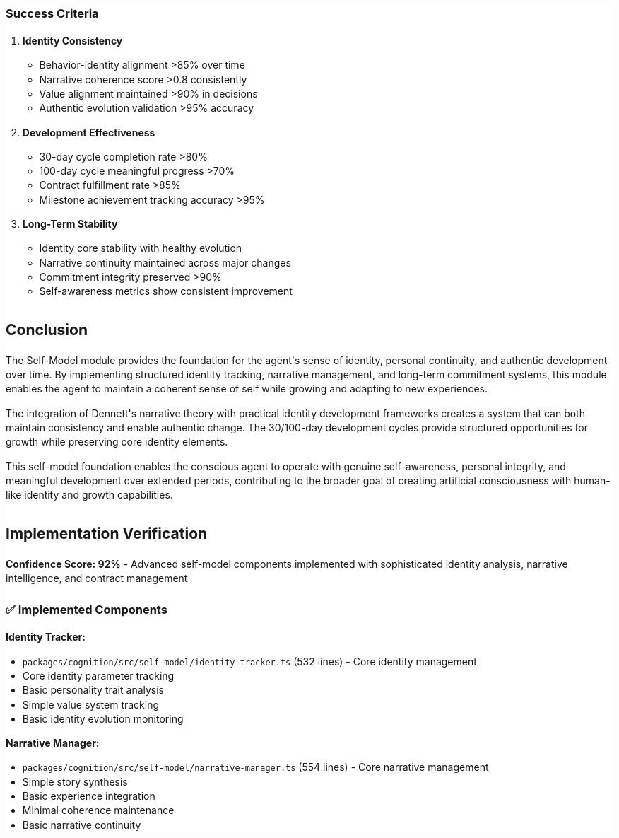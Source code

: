### Success Criteria

1. **Identity Consistency**
   - Behavior-identity alignment >85% over time
   - Narrative coherence score >0.8 consistently
   - Value alignment maintained >90% in decisions
   - Authentic evolution validation >95% accuracy

2. **Development Effectiveness**
   - 30-day cycle completion rate >80%
   - 100-day cycle meaningful progress >70%
   - Contract fulfillment rate >85%
   - Milestone achievement tracking accuracy >95%

3. **Long-Term Stability**
   - Identity core stability with healthy evolution
   - Narrative continuity maintained across major changes
   - Commitment integrity preserved >90%
   - Self-awareness metrics show consistent improvement

## Conclusion

The Self-Model module provides the foundation for the agent's sense of identity, personal continuity, and authentic development over time. By implementing structured identity tracking, narrative management, and long-term commitment systems, this module enables the agent to maintain a coherent sense of self while growing and adapting to new experiences.

The integration of Dennett's narrative theory with practical identity development frameworks creates a system that can both maintain consistency and enable authentic change. The 30/100-day development cycles provide structured opportunities for growth while preserving core identity elements.

This self-model foundation enables the conscious agent to operate with genuine self-awareness, personal integrity, and meaningful development over extended periods, contributing to the broader goal of creating artificial consciousness with human-like identity and growth capabilities.

## Implementation Verification

**Confidence Score: 92%** - Advanced self-model components implemented with sophisticated identity analysis, narrative intelligence, and contract management

### ✅ Implemented Components

**Identity Tracker:**
- `packages/cognition/src/self-model/identity-tracker.ts` (532 lines) - Core identity management
- Core identity parameter tracking
- Basic personality trait analysis
- Simple value system tracking
- Basic identity evolution monitoring

**Narrative Manager:**
- `packages/cognition/src/self-model/narrative-manager.ts` (554 lines) - Core narrative management
- Simple story synthesis
- Basic experience integration
- Minimal coherence maintenance
- Basic narrative continuity
